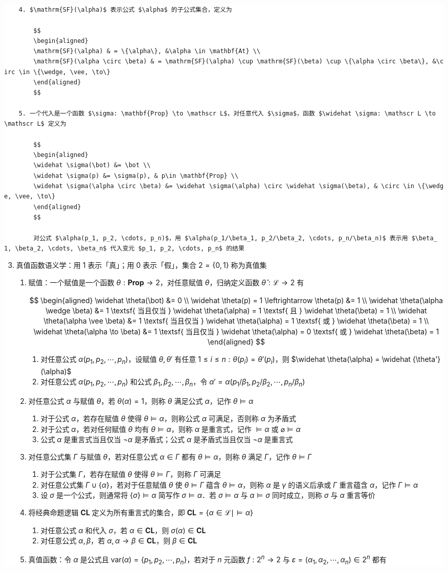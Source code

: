         4. $\mathrm{SF}(\alpha)$ 表示公式 $\alpha$ 的子公式集合，定义为

            $$
            \begin{aligned}
            \mathrm{SF}(\alpha) & = \{\alpha\}, &\alpha \in \mathbf{At} \\
            \mathrm{SF}(\alpha \circ \beta) & = \mathrm{SF}(\alpha) \cup \mathrm{SF}(\beta) \cup \{\alpha \circ \beta\}, &\circ \in \{\wedge, \vee, \to\}
            \end{aligned}
            $$

        5. 一个代入是一个函数 $\sigma: \mathbf{Prop} \to \mathscr L$，对任意代入 $\sigma$，函数 $\widehat \sigma: \mathscr L \to \mathscr L$ 定义为

            $$
            \begin{aligned}
            \widehat \sigma(\bot) &= \bot \\
            \widehat \sigma(p) &= \sigma(p), & p\in \mathbf{Prop} \\
            \widehat \sigma(\alpha \circ \beta) &= \widehat \sigma(\alpha) \circ \widehat \sigma(\beta), & \circ \in \{\wedge, \vee, \to\}
            \end{aligned}
            $$

            对公式 $\alpha(p_1, p_2, \cdots, p_n)$，用 $\alpha(p_1/\beta_1, p_2/\beta_2, \cdots, p_n/\beta_n)$ 表示用 $\beta_1, \beta_2, \cdots, \beta_n$ 代入变元 $p_1, p_2, \cdots, p_n$ 的结果

3. 真值函数语义学：用 $1$ 表示「真」；用 $0$ 表示「假」，集合 $2 = \{0, 1\}$ 称为真值集
    1. 赋值：一个赋值是一个函数 $\theta: \mathbf{Prop} \to 2$，对任意赋值 $\theta$，归纳定义函数 $\widehat \theta: \mathscr L \to 2$ 有

        $$
        \begin{aligned}
            \widehat \theta(\bot) &= 0 \\
            \widehat \theta(p) = 1 \leftrightarrow \theta(p) &= 1 \\
            \widehat \theta(\alpha \wedge \beta) &= 1 \textsf{ 当且仅当 } \widehat \theta(\alpha) = 1 \textsf{ 且 } \widehat \theta(\beta) = 1 \\
            \widehat \theta(\alpha \vee \beta) &= 1 \textsf{ 当且仅当 } \widehat \theta(\alpha) = 1 \textsf{ 或 } \widehat \theta(\beta) = 1 \\
            \widehat \theta(\alpha \to \beta) &= 1 \textsf{ 当且仅当 } \widehat \theta(\alpha) = 0 \textsf{ 或 } \widehat \theta(\beta) = 1
        \end{aligned}
        $$

        1. 对任意公式 $\alpha(p_1, p_2, \cdots, p_n)$，设赋值 $\theta, \theta'$ 有任意 $1\leqslant i \leqslant n: \theta(p_i) = \theta'(p_i)$，则 $\widehat \theta(\alpha) = \widehat {\theta'}(\alpha)$
        2. 对任意公式 $\alpha(p_1, p_2, \cdots, p_n)$ 和公式 $\beta_1, \beta_2, \cdots, \beta_n$，令 $\alpha' = \alpha(p_1/\beta_1, p_2/\beta_2, \cdots, p_n/\beta_n)$

    2. 对任意公式 $\alpha$ 与赋值 $\theta$，若 $\theta(\alpha) = 1$，则称 $\theta$ 满足公式 $\alpha$，记作 $\theta \vDash \alpha$
        1. 对于公式 $\alpha$，若存在赋值 $\theta$ 使得 $\theta \vDash \alpha$，则称公式 $\alpha$ 可满足，否则称 $\alpha$ 为矛盾式
        2. 对于公式 $\alpha$，若对任何赋值 $\theta$ 均有 $\theta \vDash \alpha$，则称 $\alpha$ 是重言式，记作 $\vDash \alpha$ 或 $\varnothing \vDash \alpha$
        3. 公式 $\alpha$ 是重言式当且仅当 $\neg \alpha$ 是矛盾式；公式 $\alpha$ 是矛盾式当且仅当 $\neg \alpha$ 是重言式
    3. 对任意公式集 $\Gamma$ 与赋值 $\theta$，若对任意公式 $\alpha \in \Gamma$ 都有 $\theta \vDash \alpha$，则称 $\theta$ 满足 $\Gamma$，记作 $\theta \vDash \Gamma$
        1. 对于公式集 $\Gamma$，若存在赋值 $\theta$ 使得 $\theta \vDash \Gamma$，则称 $\Gamma$ 可满足
        2. 对任意公式集 $\Gamma \cup \{\alpha\}$，若对于任意赋值 $\theta$ 使 $\theta \vDash \Gamma$ 蕴含 $\theta \vDash \alpha$，则称 $\alpha$ 是 $\gamma$ 的语义后承或 $\Gamma$ 重言蕴含 $\alpha$，记作 $\Gamma \vDash \alpha$
        3. 设 $\sigma$ 是一个公式，则通常将 $\{\sigma\} \vDash \alpha$ 简写作 $\sigma \vDash \alpha$．若 $\sigma \vDash \alpha$ 与 $\alpha \vDash \sigma$ 同时成立，则称 $\sigma$ 与 $\alpha$ 重言等价
    4. 将经典命题逻辑 $\mathbf{CL}$ 定义为所有重言式的集合，即 $\mathbf{CL} = \{\alpha \in \mathscr L \mid \vDash \alpha\}$
        1. 对任意公式 $\alpha$ 和代入 $\sigma$，若 $\alpha \in \mathbf{CL}$，则 $\sigma(\alpha) \in \mathbf{CL}$
        2. 对任意公式 $\alpha, \beta$，若 $\alpha, \alpha \to \beta \in \mathbf{CL}$，则 $\beta \in \mathbf{CL}$
    5. 真值函数：令 $\alpha$ 是公式且 $\mathrm{var}(\alpha) = \{p_1, p_2, \cdots, p_n\}$，若对于 $n$ 元函数 $f: 2^n \to 2$ 与 $\varepsilon = (\alpha_1, \alpha_2, \cdots, \alpha_n) \in 2^n$ 都有
